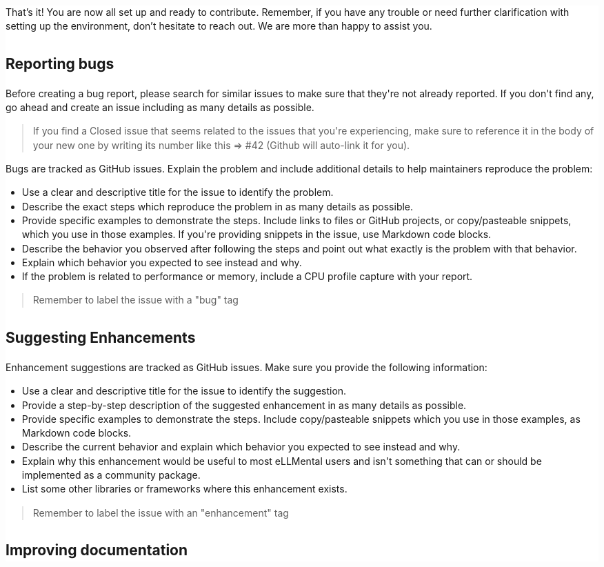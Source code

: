 That’s it! You are now all set up and ready to contribute. Remember, if you have any trouble or need further clarification with setting up the environment, don’t hesitate to reach out. We are more than happy to assist you.

## Reporting bugs

Before creating a bug report, please search for similar issues to make sure that they're not already reported. If you
don't find any, go ahead and create an issue including as many details as possible.

> If you find a Closed issue that seems related to the issues that you're experiencing, make sure to reference it in the
> body of your new one by writing its number like this => #42 (Github will auto-link it for you).

Bugs are tracked as GitHub issues. Explain the problem and include additional details to help maintainers reproduce the
problem:

- Use a clear and descriptive title for the issue to identify the problem.
- Describe the exact steps which reproduce the problem in as many details as possible.
- Provide specific examples to demonstrate the steps. Include links to files or GitHub projects, or copy/pasteable
  snippets, which you use in those examples. If you're providing snippets in the issue, use Markdown code blocks.
- Describe the behavior you observed after following the steps and point out what exactly is the problem with that
  behavior.
- Explain which behavior you expected to see instead and why.
- If the problem is related to performance or memory, include a CPU profile capture with your report.

> Remember to label the issue with a "bug" tag

## Suggesting Enhancements

Enhancement suggestions are tracked as GitHub issues. Make sure you provide the following information:

- Use a clear and descriptive title for the issue to identify the suggestion.
- Provide a step-by-step description of the suggested enhancement in as many details as possible.
- Provide specific examples to demonstrate the steps. Include copy/pasteable snippets which you use in those examples,
  as Markdown code blocks.
- Describe the current behavior and explain which behavior you expected to see instead and why.
- Explain why this enhancement would be useful to most eLLMental users and isn't something that can or should be
  implemented as a community package.
- List some other libraries or frameworks where this enhancement exists.

> Remember to label the issue with an "enhancement" tag

## Improving documentation
